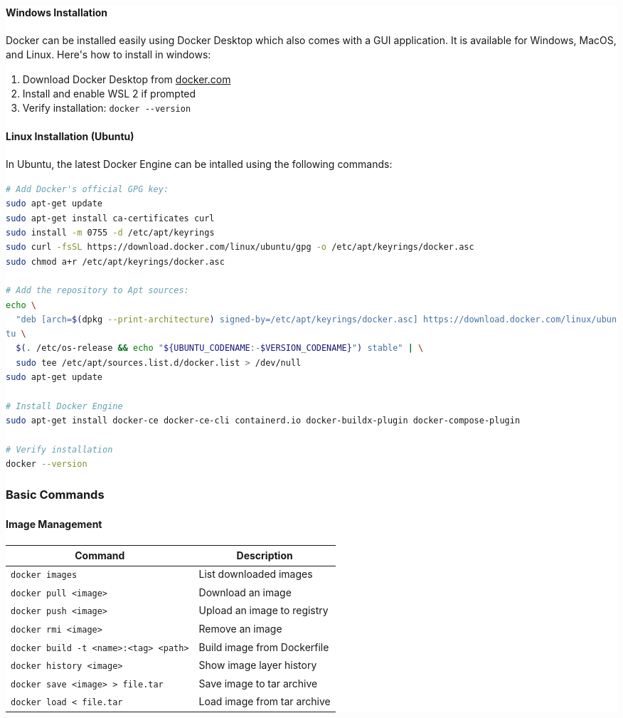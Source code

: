 #### **Windows Installation**

Docker can be installed easily using Docker Desktop which also comes with a GUI application. It is available for Windows, MacOS, and Linux. Here's how to install in windows:
1. Download Docker Desktop from [docker.com](https://docs.docker.com/desktop/setup/install/windows-install/)
2. Install and enable WSL 2 if prompted
3. Verify installation: `docker --version`

#### **Linux Installation (Ubuntu)**

In Ubuntu, the latest Docker Engine can be intalled using the following commands:
```bash
# Add Docker's official GPG key:
sudo apt-get update
sudo apt-get install ca-certificates curl
sudo install -m 0755 -d /etc/apt/keyrings
sudo curl -fsSL https://download.docker.com/linux/ubuntu/gpg -o /etc/apt/keyrings/docker.asc
sudo chmod a+r /etc/apt/keyrings/docker.asc

# Add the repository to Apt sources:
echo \
  "deb [arch=$(dpkg --print-architecture) signed-by=/etc/apt/keyrings/docker.asc] https://download.docker.com/linux/ubuntu \
  $(. /etc/os-release && echo "${UBUNTU_CODENAME:-$VERSION_CODENAME}") stable" | \
  sudo tee /etc/apt/sources.list.d/docker.list > /dev/null
sudo apt-get update

# Install Docker Engine
sudo apt-get install docker-ce docker-ce-cli containerd.io docker-buildx-plugin docker-compose-plugin

# Verify installation
docker --version
```

### Basic Commands

#### Image Management

| Command | Description |
|---------|-------------|
| `docker images` | List downloaded images |
| `docker pull <image>` | Download an image |
| `docker push <image>` | Upload an image to registry |
| `docker rmi <image>` | Remove an image |
| `docker build -t <name>:<tag> <path>` | Build image from Dockerfile |
| `docker history <image>` | Show image layer history |
| `docker save <image> > file.tar` | Save image to tar archive |
| `docker load < file.tar` | Load image from tar archive |
